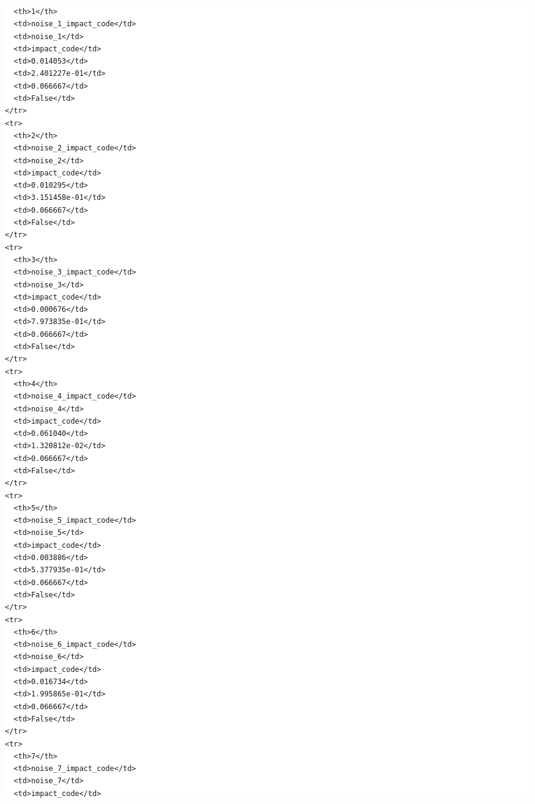       <th>1</th>
      <td>noise_1_impact_code</td>
      <td>noise_1</td>
      <td>impact_code</td>
      <td>0.014053</td>
      <td>2.401227e-01</td>
      <td>0.066667</td>
      <td>False</td>
    </tr>
    <tr>
      <th>2</th>
      <td>noise_2_impact_code</td>
      <td>noise_2</td>
      <td>impact_code</td>
      <td>0.010295</td>
      <td>3.151458e-01</td>
      <td>0.066667</td>
      <td>False</td>
    </tr>
    <tr>
      <th>3</th>
      <td>noise_3_impact_code</td>
      <td>noise_3</td>
      <td>impact_code</td>
      <td>0.000676</td>
      <td>7.973835e-01</td>
      <td>0.066667</td>
      <td>False</td>
    </tr>
    <tr>
      <th>4</th>
      <td>noise_4_impact_code</td>
      <td>noise_4</td>
      <td>impact_code</td>
      <td>0.061040</td>
      <td>1.320812e-02</td>
      <td>0.066667</td>
      <td>False</td>
    </tr>
    <tr>
      <th>5</th>
      <td>noise_5_impact_code</td>
      <td>noise_5</td>
      <td>impact_code</td>
      <td>0.003886</td>
      <td>5.377935e-01</td>
      <td>0.066667</td>
      <td>False</td>
    </tr>
    <tr>
      <th>6</th>
      <td>noise_6_impact_code</td>
      <td>noise_6</td>
      <td>impact_code</td>
      <td>0.016734</td>
      <td>1.995865e-01</td>
      <td>0.066667</td>
      <td>False</td>
    </tr>
    <tr>
      <th>7</th>
      <td>noise_7_impact_code</td>
      <td>noise_7</td>
      <td>impact_code</td>